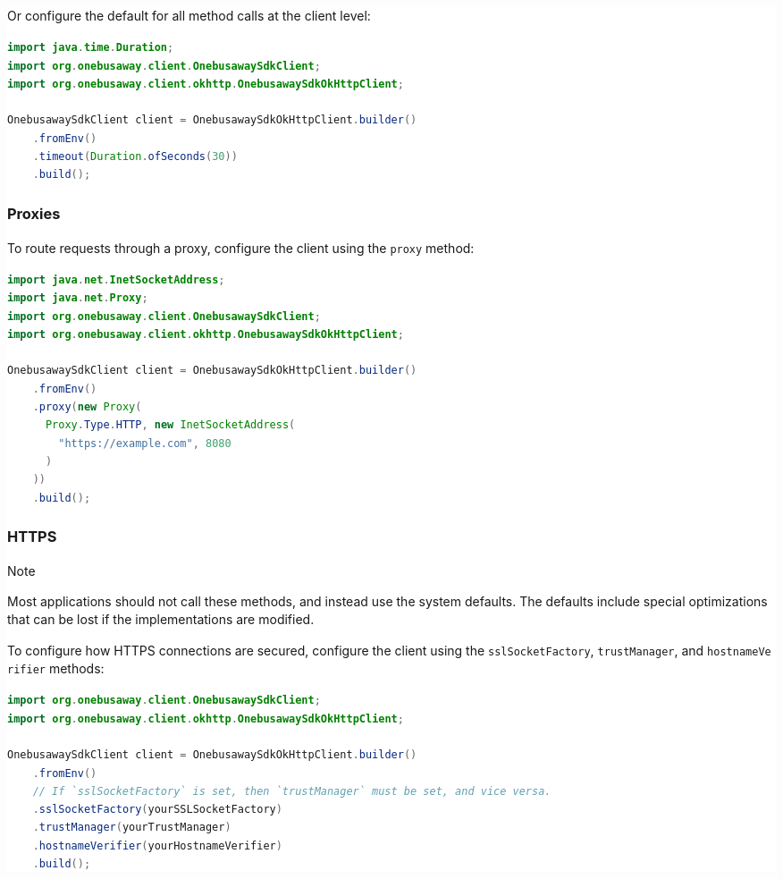 Or configure the default for all method calls at the client level:

```java
import java.time.Duration;
import org.onebusaway.client.OnebusawaySdkClient;
import org.onebusaway.client.okhttp.OnebusawaySdkOkHttpClient;

OnebusawaySdkClient client = OnebusawaySdkOkHttpClient.builder()
    .fromEnv()
    .timeout(Duration.ofSeconds(30))
    .build();
```

### Proxies

To route requests through a proxy, configure the client using the `proxy` method:

```java
import java.net.InetSocketAddress;
import java.net.Proxy;
import org.onebusaway.client.OnebusawaySdkClient;
import org.onebusaway.client.okhttp.OnebusawaySdkOkHttpClient;

OnebusawaySdkClient client = OnebusawaySdkOkHttpClient.builder()
    .fromEnv()
    .proxy(new Proxy(
      Proxy.Type.HTTP, new InetSocketAddress(
        "https://example.com", 8080
      )
    ))
    .build();
```

### HTTPS

> [!NOTE]
> Most applications should not call these methods, and instead use the system defaults. The defaults include
> special optimizations that can be lost if the implementations are modified.

To configure how HTTPS connections are secured, configure the client using the `sslSocketFactory`, `trustManager`, and `hostnameVerifier` methods:

```java
import org.onebusaway.client.OnebusawaySdkClient;
import org.onebusaway.client.okhttp.OnebusawaySdkOkHttpClient;

OnebusawaySdkClient client = OnebusawaySdkOkHttpClient.builder()
    .fromEnv()
    // If `sslSocketFactory` is set, then `trustManager` must be set, and vice versa.
    .sslSocketFactory(yourSSLSocketFactory)
    .trustManager(yourTrustManager)
    .hostnameVerifier(yourHostnameVerifier)
    .build();
```
